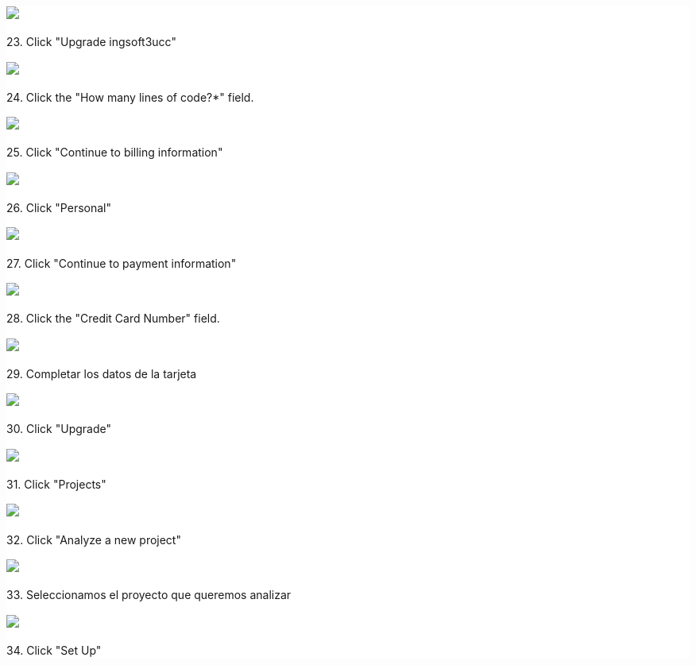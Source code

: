 ![](https://ajeuwbhvhr.cloudimg.io/colony-recorder.s3.amazonaws.com/files/2024-09-12/4a334853-9315-4530-bbdd-1ffd2cce3f8d/ascreenshot.jpeg?tl_px=634,102&br_px=1494,583&force_format=jpeg&q=100&width=860&wat_scale=76&wat=1&wat_opacity=0.7&wat_gravity=northwest&wat_url=https://colony-recorder.s3.us-west-1.amazonaws.com/images/watermarks/FB923C_standard.png&wat_pad=402,212)


23\. Click "Upgrade ingsoft3ucc"

![](https://ajeuwbhvhr.cloudimg.io/colony-recorder.s3.amazonaws.com/files/2024-09-12/fd6cba4a-5845-4ba0-b21f-aa77abb20e54/ascreenshot.jpeg?tl_px=681,367&br_px=1541,848&force_format=jpeg&q=100&width=860&wat_scale=76&wat=1&wat_opacity=0.7&wat_gravity=northwest&wat_url=https://colony-recorder.s3.us-west-1.amazonaws.com/images/watermarks/FB923C_standard.png&wat_pad=423,212)


24\. Click the "How many lines of code?*" field.

![](https://ajeuwbhvhr.cloudimg.io/colony-recorder.s3.amazonaws.com/files/2024-09-12/552702e8-e019-4810-8825-562269408f79/ascreenshot.jpeg?tl_px=41,123&br_px=1417,892&force_format=jpeg&q=100&width=1120.0&wat=1&wat_opacity=0.7&wat_gravity=northwest&wat_url=https://colony-recorder.s3.us-west-1.amazonaws.com/images/watermarks/FB923C_standard.png&wat_pad=438,296)


25\. Click "Continue to billing information"

![](https://ajeuwbhvhr.cloudimg.io/colony-recorder.s3.amazonaws.com/files/2024-09-12/8d4cbcd7-824a-41b0-aa22-8c926661ecc2/ascreenshot.jpeg?tl_px=0,372&br_px=859,853&force_format=jpeg&q=100&width=860&wat_scale=76&wat=1&wat_opacity=0.7&wat_gravity=northwest&wat_url=https://colony-recorder.s3.us-west-1.amazonaws.com/images/watermarks/FB923C_standard.png&wat_pad=314,212)


26\. Click "Personal"

![](https://ajeuwbhvhr.cloudimg.io/colony-recorder.s3.amazonaws.com/files/2024-09-12/4d71db69-30d0-4401-8472-21a725f85620/ascreenshot.jpeg?tl_px=78,261&br_px=1225,902&force_format=jpeg&q=100&width=1120.0&wat=1&wat_opacity=0.7&wat_gravity=northwest&wat_url=https://colony-recorder.s3.us-west-1.amazonaws.com/images/watermarks/FB923C_standard.png&wat_pad=65,392)


27\. Click "Continue to payment information"

![](https://ajeuwbhvhr.cloudimg.io/colony-recorder.s3.amazonaws.com/files/2024-09-12/681ae810-0f60-42f1-8fdb-bfd946d57ec6/ascreenshot.jpeg?tl_px=0,487&br_px=859,968&force_format=jpeg&q=100&width=860&wat_scale=76&wat=1&wat_opacity=0.7&wat_gravity=northwest&wat_url=https://colony-recorder.s3.us-west-1.amazonaws.com/images/watermarks/FB923C_standard.png&wat_pad=318,242)


28\. Click the "Credit Card Number" field.

![](https://ajeuwbhvhr.cloudimg.io/colony-recorder.s3.amazonaws.com/files/2024-09-12/64905673-d1f8-4ce0-9e0f-271b43ca1a09/ascreenshot.jpeg?tl_px=0,487&br_px=859,968&force_format=jpeg&q=100&width=860&wat_scale=76&wat=1&wat_opacity=0.7&wat_gravity=northwest&wat_url=https://colony-recorder.s3.us-west-1.amazonaws.com/images/watermarks/FB923C_standard.png&wat_pad=261,352)


29\. Completar los datos de la tarjeta

![](https://ajeuwbhvhr.cloudimg.io/colony-recorder.s3.amazonaws.com/files/2024-09-12/723cf7b8-439f-49e2-bc65-e8e9fb3d33e0/ascreenshot.jpeg?tl_px=83,356&br_px=1066,905&force_format=jpeg&q=100&width=983&wat_scale=87&wat=1&wat_opacity=0.7&wat_gravity=northwest&wat_url=https://colony-recorder.s3.us-west-1.amazonaws.com/images/watermarks/FB923C_standard.png&wat_pad=173,479)


30\. Click "Upgrade"

![](https://ajeuwbhvhr.cloudimg.io/colony-recorder.s3.amazonaws.com/files/2024-09-12/80881efb-e217-48cc-9ddb-0613ad7e63e9/user_cropped_screenshot.jpeg?tl_px=0,0&br_px=1541,968&force_format=jpeg&q=100&width=1120.0&wat=1&wat_opacity=0.7&wat_gravity=northwest&wat_url=https://colony-recorder.s3.us-west-1.amazonaws.com/images/watermarks/FB923C_standard.png&wat_pad=95,572)


31\. Click "Projects"

![](https://ajeuwbhvhr.cloudimg.io/colony-recorder.s3.amazonaws.com/files/2024-09-12/fc6a1b38-7be4-42e0-94ca-dc91e084cdf6/ascreenshot.jpeg?tl_px=41,49&br_px=1417,818&force_format=jpeg&q=100&width=1120.0&wat=1&wat_opacity=0.7&wat_gravity=northwest&wat_url=https://colony-recorder.s3.us-west-1.amazonaws.com/images/watermarks/FB923C_standard.png&wat_pad=-13,40)


32\. Click "Analyze a new project"

![](https://ajeuwbhvhr.cloudimg.io/colony-recorder.s3.amazonaws.com/files/2024-09-12/9184ac9e-8900-4a2b-b5e2-24fc0d9f8c44/ascreenshot.jpeg?tl_px=0,4&br_px=1541,966&force_format=jpeg&q=100&width=1120.0&wat=1&wat_opacity=0.7&wat_gravity=northwest&wat_url=https://colony-recorder.s3.us-west-1.amazonaws.com/images/watermarks/FB923C_standard.png&wat_pad=507,401)


33\. Seleccionamos el proyecto que queremos analizar

![](https://ajeuwbhvhr.cloudimg.io/colony-recorder.s3.amazonaws.com/files/2024-09-12/846ace02-6fc0-4b62-a3b9-cef3b9668306/ascreenshot.jpeg?tl_px=0,211&br_px=859,692&force_format=jpeg&q=100&width=860&wat_scale=76&wat=1&wat_opacity=0.7&wat_gravity=northwest&wat_url=https://colony-recorder.s3.us-west-1.amazonaws.com/images/watermarks/FB923C_standard.png&wat_pad=240,212)


34\. Click "Set Up"

